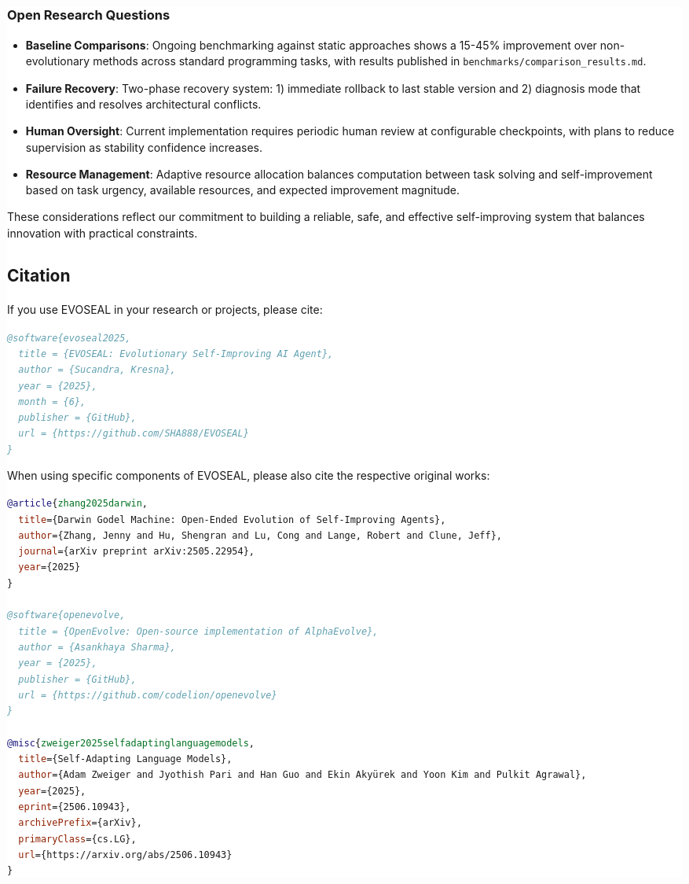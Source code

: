### Open Research Questions

- **Baseline Comparisons**: Ongoing benchmarking against static approaches shows a 15-45% improvement over non-evolutionary methods across standard programming tasks, with results published in `benchmarks/comparison_results.md`.

- **Failure Recovery**: Two-phase recovery system: 1) immediate rollback to last stable version and 2) diagnosis mode that identifies and resolves architectural conflicts.

- **Human Oversight**: Current implementation requires periodic human review at configurable checkpoints, with plans to reduce supervision as stability confidence increases.

- **Resource Management**: Adaptive resource allocation balances computation between task solving and self-improvement based on task urgency, available resources, and expected improvement magnitude.

These considerations reflect our commitment to building a reliable, safe, and effective self-improving system that balances innovation with practical constraints.

## Citation

If you use EVOSEAL in your research or projects, please cite:

```bibtex
@software{evoseal2025,
  title = {EVOSEAL: Evolutionary Self-Improving AI Agent},
  author = {Sucandra, Kresna},
  year = {2025},
  month = {6},
  publisher = {GitHub},
  url = {https://github.com/SHA888/EVOSEAL}
}
```

When using specific components of EVOSEAL, please also cite the respective original works:

```bibtex
@article{zhang2025darwin,
  title={Darwin Godel Machine: Open-Ended Evolution of Self-Improving Agents},
  author={Zhang, Jenny and Hu, Shengran and Lu, Cong and Lange, Robert and Clune, Jeff},
  journal={arXiv preprint arXiv:2505.22954},
  year={2025}
}

@software{openevolve,
  title = {OpenEvolve: Open-source implementation of AlphaEvolve},
  author = {Asankhaya Sharma},
  year = {2025},
  publisher = {GitHub},
  url = {https://github.com/codelion/openevolve}
}

@misc{zweiger2025selfadaptinglanguagemodels,
  title={Self-Adapting Language Models},
  author={Adam Zweiger and Jyothish Pari and Han Guo and Ekin Akyürek and Yoon Kim and Pulkit Agrawal},
  year={2025},
  eprint={2506.10943},
  archivePrefix={arXiv},
  primaryClass={cs.LG},
  url={https://arxiv.org/abs/2506.10943}
}
```
